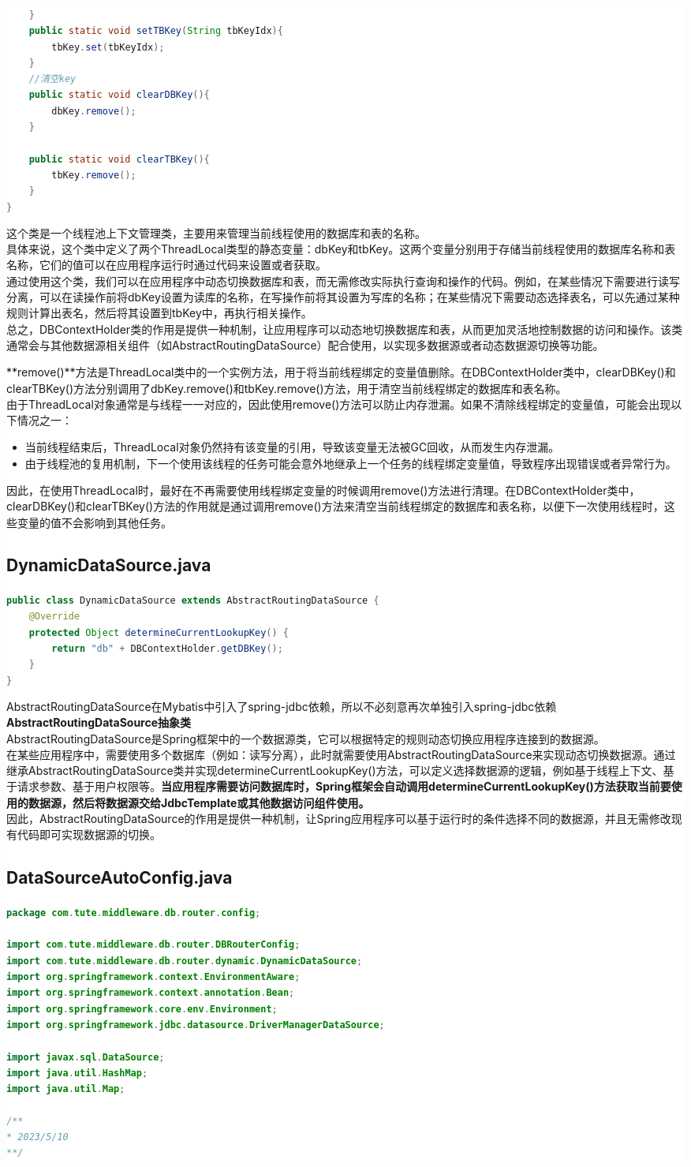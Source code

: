 ```java
    }
    public static void setTBKey(String tbKeyIdx){
        tbKey.set(tbKeyIdx);
    }
    //清空key
    public static void clearDBKey(){
        dbKey.remove();
    }

    public static void clearTBKey(){
        tbKey.remove();
    }
}
```
这个类是一个线程池上下文管理类，主要用来管理当前线程使用的数据库和表的名称。<br />具体来说，这个类中定义了两个ThreadLocal类型的静态变量：dbKey和tbKey。这两个变量分别用于存储当前线程使用的数据库名称和表名称，它们的值可以在应用程序运行时通过代码来设置或者获取。<br />通过使用这个类，我们可以在应用程序中动态切换数据库和表，而无需修改实际执行查询和操作的代码。例如，在某些情况下需要进行读写分离，可以在读操作前将dbKey设置为读库的名称，在写操作前将其设置为写库的名称；在某些情况下需要动态选择表名，可以先通过某种规则计算出表名，然后将其设置到tbKey中，再执行相关操作。<br />总之，DBContextHolder类的作用是提供一种机制，让应用程序可以动态地切换数据库和表，从而更加灵活地控制数据的访问和操作。该类通常会与其他数据源相关组件（如AbstractRoutingDataSource）配合使用，以实现多数据源或者动态数据源切换等功能。

**remove()**方法是ThreadLocal类中的一个实例方法，用于将当前线程绑定的变量值删除。在DBContextHolder类中，clearDBKey()和clearTBKey()方法分别调用了dbKey.remove()和tbKey.remove()方法，用于清空当前线程绑定的数据库和表名称。<br />由于ThreadLocal对象通常是与线程一一对应的，因此使用remove()方法可以防止内存泄漏。如果不清除线程绑定的变量值，可能会出现以下情况之一：

- 当前线程结束后，ThreadLocal对象仍然持有该变量的引用，导致该变量无法被GC回收，从而发生内存泄漏。
- 由于线程池的复用机制，下一个使用该线程的任务可能会意外地继承上一个任务的线程绑定变量值，导致程序出现错误或者异常行为。

因此，在使用ThreadLocal时，最好在不再需要使用线程绑定变量的时候调用remove()方法进行清理。在DBContextHolder类中，clearDBKey()和clearTBKey()方法的作用就是通过调用remove()方法来清空当前线程绑定的数据库和表名称，以便下一次使用线程时，这些变量的值不会影响到其他任务。

## DynamicDataSource.java
```java
public class DynamicDataSource extends AbstractRoutingDataSource {
    @Override
    protected Object determineCurrentLookupKey() {
    	return "db" + DBContextHolder.getDBKey();
    }
}
```

AbstractRoutingDataSource在Mybatis中引入了spring-jdbc依赖，所以不必刻意再次单独引入spring-jdbc依赖<br />**AbstractRoutingDataSource抽象类**<br />AbstractRoutingDataSource是Spring框架中的一个数据源类，它可以根据特定的规则动态切换应用程序连接到的数据源。<br />在某些应用程序中，需要使用多个数据库（例如：读写分离），此时就需要使用AbstractRoutingDataSource来实现动态切换数据源。通过继承AbstractRoutingDataSource类并实现determineCurrentLookupKey()方法，可以定义选择数据源的逻辑，例如基于线程上下文、基于请求参数、基于用户权限等。**当应用程序需要访问数据库时，Spring框架会自动调用determineCurrentLookupKey()方法获取当前要使用的数据源，然后将数据源交给JdbcTemplate或其他数据访问组件使用。**<br />因此，AbstractRoutingDataSource的作用是提供一种机制，让Spring应用程序可以基于运行时的条件选择不同的数据源，并且无需修改现有代码即可实现数据源的切换。
## DataSourceAutoConfig.java
```java
package com.tute.middleware.db.router.config;

import com.tute.middleware.db.router.DBRouterConfig;
import com.tute.middleware.db.router.dynamic.DynamicDataSource;
import org.springframework.context.EnvironmentAware;
import org.springframework.context.annotation.Bean;
import org.springframework.core.env.Environment;
import org.springframework.jdbc.datasource.DriverManagerDataSource;

import javax.sql.DataSource;
import java.util.HashMap;
import java.util.Map;

/**
* 2023/5/10
**/
```